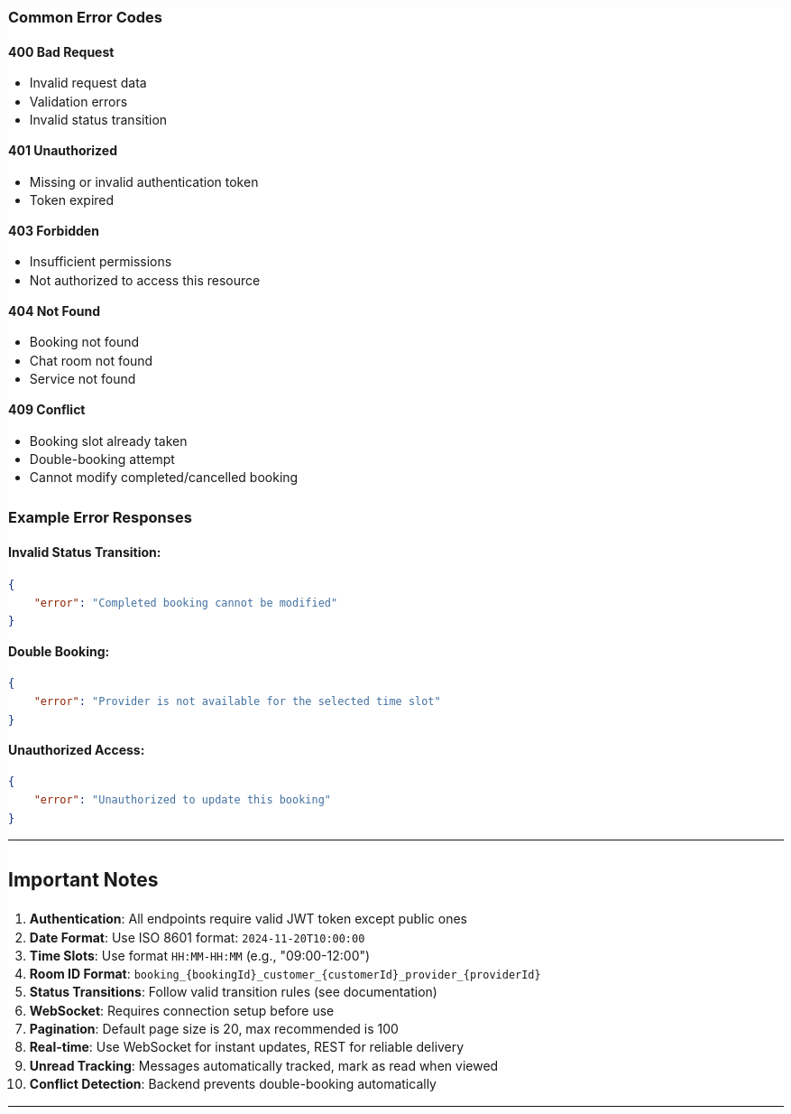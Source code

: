 ### Common Error Codes

**400 Bad Request**
- Invalid request data
- Validation errors
- Invalid status transition

**401 Unauthorized**
- Missing or invalid authentication token
- Token expired

**403 Forbidden**
- Insufficient permissions
- Not authorized to access this resource

**404 Not Found**
- Booking not found
- Chat room not found
- Service not found

**409 Conflict**
- Booking slot already taken
- Double-booking attempt
- Cannot modify completed/cancelled booking

### Example Error Responses

**Invalid Status Transition:**
```json
{
    "error": "Completed booking cannot be modified"
}
```

**Double Booking:**
```json
{
    "error": "Provider is not available for the selected time slot"
}
```

**Unauthorized Access:**
```json
{
    "error": "Unauthorized to update this booking"
}
```

---

## Important Notes

1. **Authentication**: All endpoints require valid JWT token except public ones
2. **Date Format**: Use ISO 8601 format: `2024-11-20T10:00:00`
3. **Time Slots**: Use format `HH:MM-HH:MM` (e.g., "09:00-12:00")
4. **Room ID Format**: `booking_{bookingId}_customer_{customerId}_provider_{providerId}`
5. **Status Transitions**: Follow valid transition rules (see documentation)
6. **WebSocket**: Requires connection setup before use
7. **Pagination**: Default page size is 20, max recommended is 100
8. **Real-time**: Use WebSocket for instant updates, REST for reliable delivery
9. **Unread Tracking**: Messages automatically tracked, mark as read when viewed
10. **Conflict Detection**: Backend prevents double-booking automatically

---